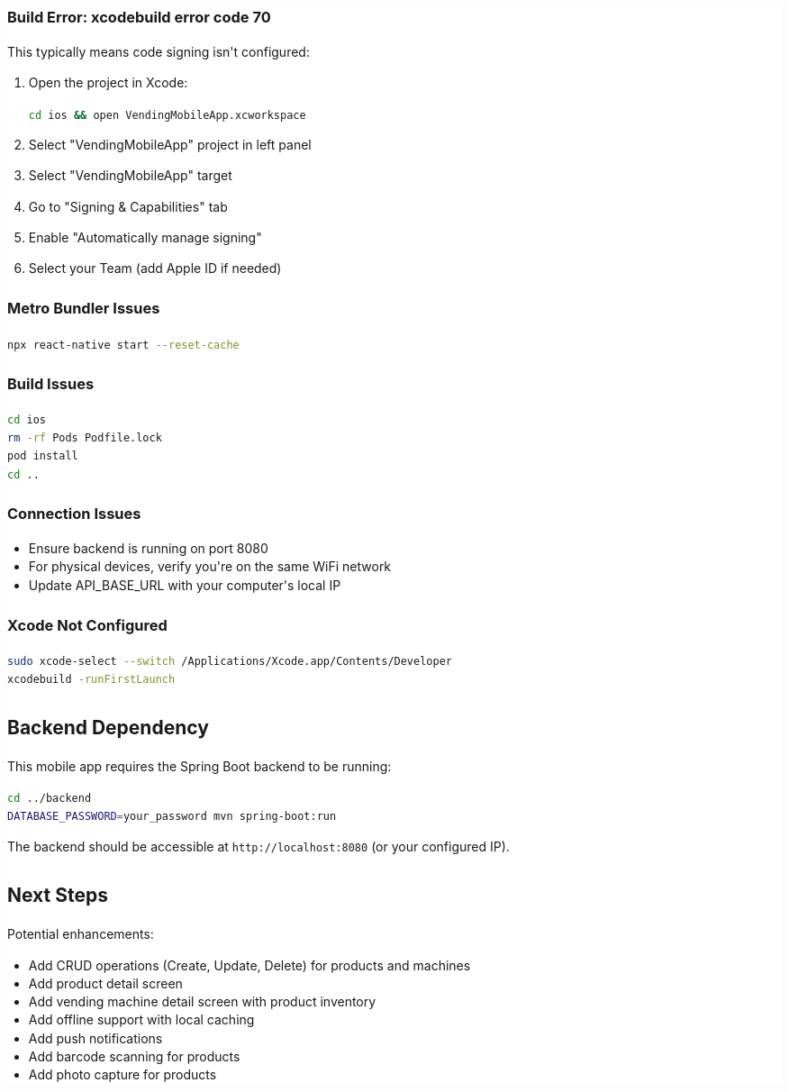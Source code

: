 ### Build Error: xcodebuild error code 70

This typically means code signing isn't configured:

1. Open the project in Xcode:
   ```bash
   cd ios && open VendingMobileApp.xcworkspace
   ```

2. Select "VendingMobileApp" project in left panel
3. Select "VendingMobileApp" target
4. Go to "Signing & Capabilities" tab
5. Enable "Automatically manage signing"
6. Select your Team (add Apple ID if needed)

### Metro Bundler Issues
```bash
npx react-native start --reset-cache
```

### Build Issues
```bash
cd ios
rm -rf Pods Podfile.lock
pod install
cd ..
```

### Connection Issues
- Ensure backend is running on port 8080
- For physical devices, verify you're on the same WiFi network
- Update API_BASE_URL with your computer's local IP

### Xcode Not Configured
```bash
sudo xcode-select --switch /Applications/Xcode.app/Contents/Developer
xcodebuild -runFirstLaunch
```

## Backend Dependency

This mobile app requires the Spring Boot backend to be running:
```bash
cd ../backend
DATABASE_PASSWORD=your_password mvn spring-boot:run
```

The backend should be accessible at `http://localhost:8080` (or your configured IP).

## Next Steps

Potential enhancements:
- Add CRUD operations (Create, Update, Delete) for products and machines
- Add product detail screen
- Add vending machine detail screen with product inventory
- Add offline support with local caching
- Add push notifications
- Add barcode scanning for products
- Add photo capture for products
